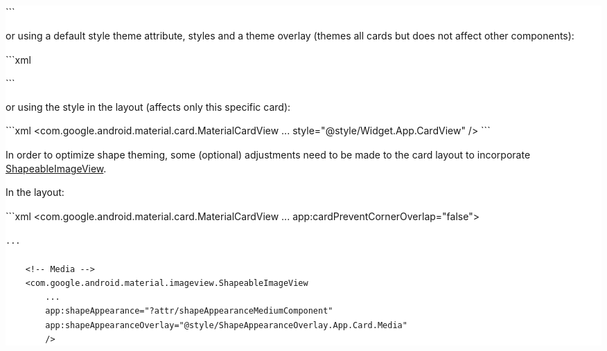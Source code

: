 <style name="ShapeAppearance.App.MediumComponent" parent="ShapeAppearance.MaterialComponents.MediumComponent">
    <item name="cornerFamily">cut</item>
    <item name="cornerSize">8dp</item>
</style>
\`\`\`

or using a default style theme attribute, styles and a theme overlay (themes all
cards but does not affect other components):

\`\`\`xml
<style name="Theme.App" parent="Theme.MaterialComponents.*">
    ...
    <item name="materialCardViewStyle">@style/Widget.App.CardView</item>
</style>

<style name="Widget.App.CardView" parent="Widget.MaterialComponents.CardView">
    <item name="materialThemeOverlay">@style/ThemeOverlay.App.Card</item>
    <item name="shapeAppearance">@style/ShapeAppearance.App.MediumComponent</item>
</style>

<style name="ThemeOverlay.App.Card" parent="">
    <item name="colorPrimary">@color/shrine_pink_100</item>
    <item name="colorSurface">@color/shrine_pink_light</item>
    <item name="colorOnSurface">@color/shrine_pink_900</item>
</style>
\`\`\`

or using the style in the layout (affects only this specific card):

\`\`\`xml
<com.google.android.material.card.MaterialCardView
    ...
    style="@style/Widget.App.CardView"
/>
\`\`\`

In order to optimize shape theming, some (optional) adjustments need to be made
to the card layout to incorporate
[ShapeableImageView](https://github.com/material-components/material-components-android/tree/master/lib/java/com/google/android/material/imageview/ShapeableImageView.java).

In the layout:

\`\`\`xml
<com.google.android.material.card.MaterialCardView
    ...
    app:cardPreventCornerOverlap="false">

    ...

        <!-- Media -->
        <com.google.android.material.imageview.ShapeableImageView
            ...
            app:shapeAppearance="?attr/shapeAppearanceMediumComponent"
            app:shapeAppearanceOverlay="@style/ShapeAppearanceOverlay.App.Card.Media"
            />
